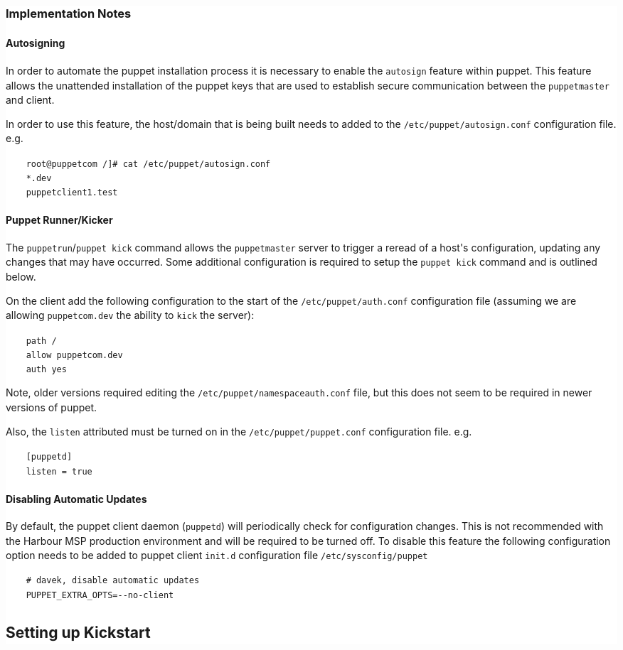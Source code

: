 
### Implementation Notes

#### Autosigning

In order to automate the puppet installation process it is necessary to enable 
the `autosign` feature within puppet. This feature allows the unattended 
installation of the puppet keys that are used to establish secure communication 
between the `puppetmaster` and client.

In order to use this feature, the host/domain that is being built needs to 
added to the `/etc/puppet/autosign.conf` configuration file. e.g.

        root@puppetcom /]# cat /etc/puppet/autosign.conf 
        *.dev
        puppetclient1.test

#### Puppet Runner/Kicker

The `puppetrun`/`puppet kick` command allows the `puppetmaster` server to 
trigger a reread of a host's configuration, updating any changes that 
may have occurred. Some additional configuration is required to setup 
the `puppet kick` command and is outlined below. 

On the client add the following configuration to the start of the 
`/etc/puppet/auth.conf` configuration file (assuming we are allowing 
`puppetcom.dev` the ability to `kick` the server):

        path /
        allow puppetcom.dev
        auth yes

Note, older versions required editing the `/etc/puppet/namespaceauth.conf` file, 
but this does not seem to be required in newer versions of puppet.

Also, the `listen` attributed must be turned on in the `/etc/puppet/puppet.conf` 
configuration file. e.g.

        [puppetd]
        listen = true

#### Disabling Automatic Updates

By default, the puppet client daemon (`puppetd`) will periodically check for 
configuration changes. This is not recommended with the Harbour MSP production 
environment and will be required to be turned off. To disable this feature the 
following configuration option needs to be added to puppet client `init.d` 
configuration file `/etc/sysconfig/puppet`

        # davek, disable automatic updates
        PUPPET_EXTRA_OPTS=--no-client


## Setting up Kickstart ##

